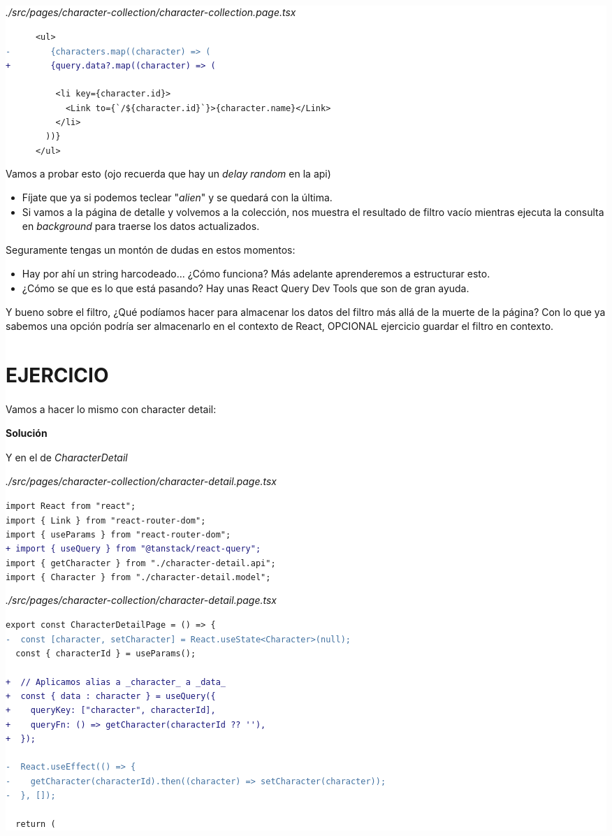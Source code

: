 _./src/pages/character-collection/character-collection.page.tsx_

```diff
      <ul>
-        {characters.map((character) => (
+        {query.data?.map((character) => (

          <li key={character.id}>
            <Link to={`/${character.id}`}>{character.name}</Link>
          </li>
        ))}
      </ul>
```

Vamos a probar esto (ojo recuerda que hay un _delay random_ en la api)

- Fíjate que ya si podemos teclear "_alien_" y se quedará con la última.
- Si vamos a la página de detalle y volvemos a la colección, nos muestra
  el resultado de filtro vacío mientras ejecuta la consulta en _background_
  para traerse los datos actualizados.

Seguramente tengas un montón de dudas en estos momentos:

- Hay por ahí un string harcodeado... ¿Cómo funciona? Más adelante aprenderemos a estructurar esto.
- ¿Cómo se que es lo que está pasando? Hay unas React Query Dev Tools que son de gran ayuda.

Y bueno sobre el filtro, ¿Qué podíamos hacer para almacenar los datos del filtro más allá de la muerte de la página? Con lo que ya sabemos una opción podría ser almacenarlo en el contexto de React, OPCIONAL ejercicio guardar el filtro en contexto.

# EJERCICIO

Vamos a hacer lo mismo con character detail:

**Solución**

Y en el de _CharacterDetail_

_./src/pages/character-collection/character-detail.page.tsx_

```diff
import React from "react";
import { Link } from "react-router-dom";
import { useParams } from "react-router-dom";
+ import { useQuery } from "@tanstack/react-query";
import { getCharacter } from "./character-detail.api";
import { Character } from "./character-detail.model";
```

_./src/pages/character-collection/character-detail.page.tsx_

```diff
export const CharacterDetailPage = () => {
-  const [character, setCharacter] = React.useState<Character>(null);
  const { characterId } = useParams();

+  // Aplicamos alias a _character_ a _data_
+  const { data : character } = useQuery({
+    queryKey: ["character", characterId],
+    queryFn: () => getCharacter(characterId ?? ''),
+  });

-  React.useEffect(() => {
-    getCharacter(characterId).then((character) => setCharacter(character));
-  }, []);

  return (
```
